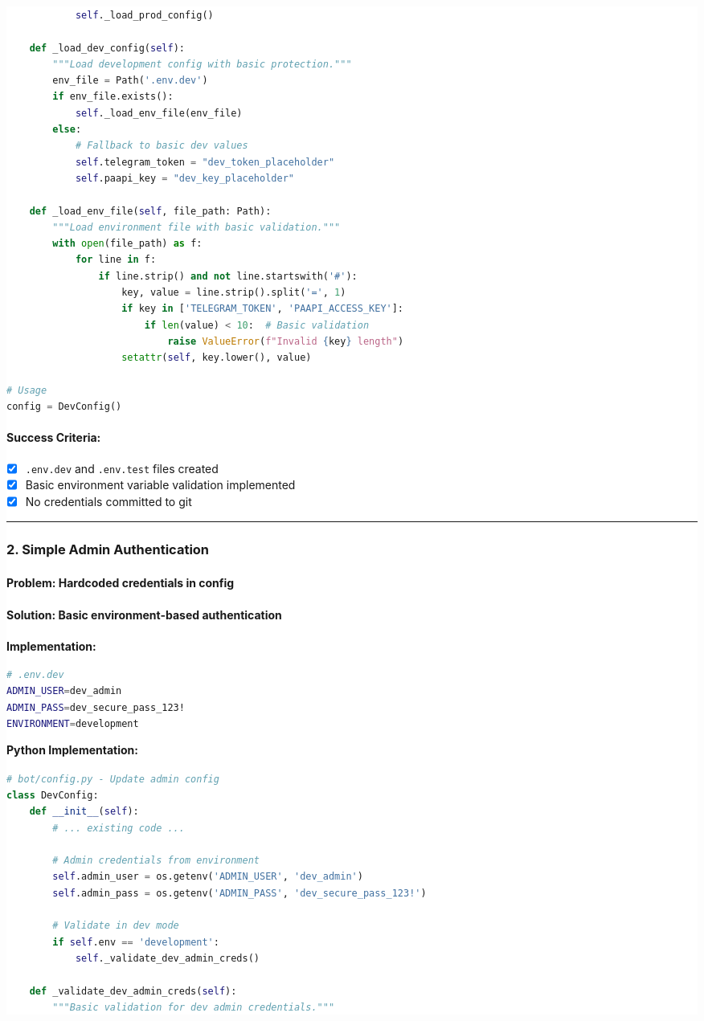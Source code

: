 ```python
            self._load_prod_config()

    def _load_dev_config(self):
        """Load development config with basic protection."""
        env_file = Path('.env.dev')
        if env_file.exists():
            self._load_env_file(env_file)
        else:
            # Fallback to basic dev values
            self.telegram_token = "dev_token_placeholder"
            self.paapi_key = "dev_key_placeholder"

    def _load_env_file(self, file_path: Path):
        """Load environment file with basic validation."""
        with open(file_path) as f:
            for line in f:
                if line.strip() and not line.startswith('#'):
                    key, value = line.strip().split('=', 1)
                    if key in ['TELEGRAM_TOKEN', 'PAAPI_ACCESS_KEY']:
                        if len(value) < 10:  # Basic validation
                            raise ValueError(f"Invalid {key} length")
                    setattr(self, key.lower(), value)

# Usage
config = DevConfig()
```

#### **Success Criteria:**
- [x] `.env.dev` and `.env.test` files created
- [x] Basic environment variable validation implemented
- [x] No credentials committed to git

---

### **2. Simple Admin Authentication**

#### **Problem:** Hardcoded credentials in config
#### **Solution:** Basic environment-based authentication

**Implementation:**
```bash
# .env.dev
ADMIN_USER=dev_admin
ADMIN_PASS=dev_secure_pass_123!
ENVIRONMENT=development
```

**Python Implementation:**
```python
# bot/config.py - Update admin config
class DevConfig:
    def __init__(self):
        # ... existing code ...

        # Admin credentials from environment
        self.admin_user = os.getenv('ADMIN_USER', 'dev_admin')
        self.admin_pass = os.getenv('ADMIN_PASS', 'dev_secure_pass_123!')

        # Validate in dev mode
        if self.env == 'development':
            self._validate_dev_admin_creds()

    def _validate_dev_admin_creds(self):
        """Basic validation for dev admin credentials."""
```